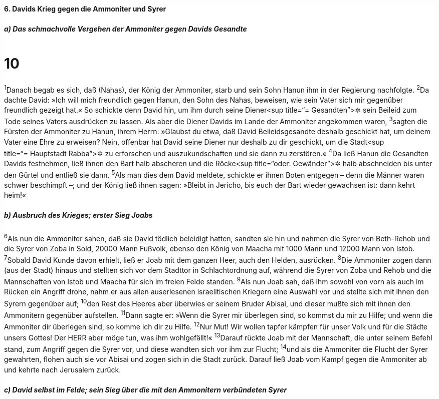 #### 6. Davids Krieg gegen die Ammoniter und Syrer

##### a) Das schmachvolle Vergehen der Ammoniter gegen Davids Gesandte

# 10
<sup>1</sup>Danach begab es sich, daß (Nahas), der König der Ammoniter, starb und sein Sohn Hanun ihm in der Regierung nachfolgte.
<sup>2</sup>Da dachte David: »Ich will mich freundlich gegen Hanun, den Sohn des Nahas, beweisen, wie sein Vater sich mir gegenüber freundlich gezeigt hat.« So schickte denn David hin, um ihm durch seine Diener<sup title=“= Gesandten”>&#x2732;</sup> sein Beileid zum Tode seines Vaters ausdrücken zu lassen. Als aber die Diener Davids im Lande der Ammoniter angekommen waren,
<sup>3</sup>sagten die Fürsten der Ammoniter zu Hanun, ihrem Herrn: »Glaubst du etwa, daß David Beileidsgesandte deshalb geschickt hat, um deinem Vater eine Ehre zu erweisen? Nein, offenbar hat David seine Diener nur deshalb zu dir geschickt, um die Stadt<sup title=“= Hauptstadt Rabba”>&#x2732;</sup> zu erforschen und auszukundschaften und sie dann zu zerstören.«
<sup>4</sup>Da ließ Hanun die Gesandten Davids festnehmen, ließ ihnen den Bart halb abscheren und die Röcke<sup title=“oder: Gewänder”>&#x2732;</sup> halb abschneiden bis unter den Gürtel und entließ sie dann.
<sup>5</sup>Als man dies dem David meldete, schickte er ihnen Boten entgegen – denn die Männer waren schwer beschimpft –; und der König ließ ihnen sagen: »Bleibt in Jericho, bis euch der Bart wieder gewachsen ist: dann kehrt heim!«

##### b) Ausbruch des Krieges; erster Sieg Joabs

<sup>6</sup>Als nun die Ammoniter sahen, daß sie David tödlich beleidigt hatten, sandten sie hin und nahmen die Syrer von Beth-Rehob und die Syrer von Zoba in Sold, 20000 Mann Fußvolk, ebenso den König von Maacha mit 1000 Mann und 12000 Mann von Istob.
<sup>7</sup>Sobald David Kunde davon erhielt, ließ er Joab mit dem ganzen Heer, auch den Helden, ausrücken.
<sup>8</sup>Die Ammoniter zogen dann (aus der Stadt) hinaus und stellten sich vor dem Stadttor in Schlachtordnung auf, während die Syrer von Zoba und Rehob und die Mannschaften von Istob und Maacha für sich im freien Felde standen.
<sup>9</sup>Als nun Joab sah, daß ihm sowohl von vorn als auch im Rücken ein Angriff drohe, nahm er aus allen auserlesenen israelitischen Kriegern eine Auswahl vor und stellte sich mit ihnen den Syrern gegenüber auf;
<sup>10</sup>den Rest des Heeres aber überwies er seinem Bruder Abisai, und dieser mußte sich mit ihnen den Ammonitern gegenüber aufstellen.
<sup>11</sup>Dann sagte er: »Wenn die Syrer mir überlegen sind, so kommst du mir zu Hilfe; und wenn die Ammoniter dir überlegen sind, so komme ich dir zu Hilfe.
<sup>12</sup>Nur Mut! Wir wollen tapfer kämpfen für unser Volk und für die Städte unsers Gottes! Der HERR aber möge tun, was ihm wohlgefällt!«
<sup>13</sup>Darauf rückte Joab mit der Mannschaft, die unter seinem Befehl stand, zum Angriff gegen die Syrer vor, und diese wandten sich vor ihm zur Flucht;
<sup>14</sup>und als die Ammoniter die Flucht der Syrer gewahrten, flohen auch sie vor Abisai und zogen sich in die Stadt zurück. Darauf ließ Joab vom Kampf gegen die Ammoniter ab und kehrte nach Jerusalem zurück.

##### c) David selbst im Felde; sein Sieg über die mit den Ammonitern verbündeten Syrer
